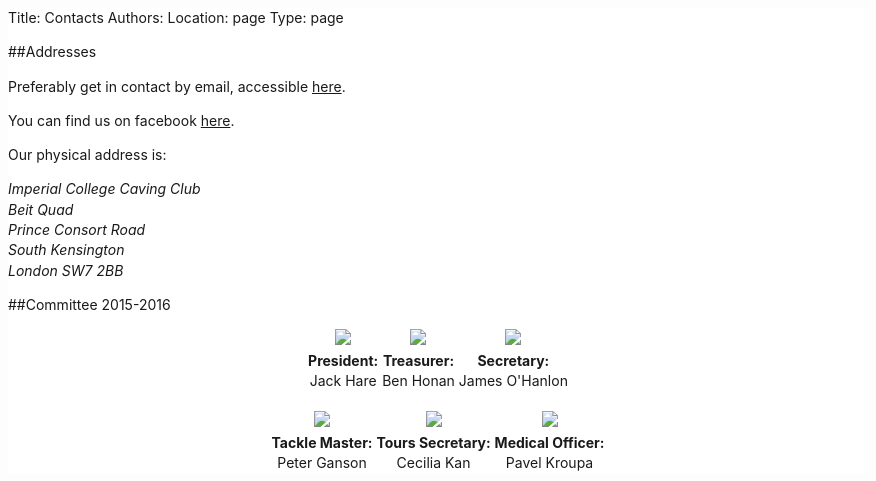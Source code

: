 Title: Contacts
Authors:
Location: page
Type: page

##Addresses

Preferably get in contact by email, accessible [here](http://www.google.com/recaptcha/mailhide/d?k=01pKgPf4L76j23E4ymTAu8fw==&c=CoX_UvK7tWMqLjrzhcaEXTCP8fRKKSw-Cl1eAzdIcj4=).

You can find us on facebook [here](https://www.facebook.com/groups/imperialcaving/).

Our physical address is:
<address>
Imperial College Caving Club <br>
Beit Quad <br>
Prince Consort Road <br>
South Kensington <br>
London SW7 2BB
</address>

##Committee 2015-2016
<div style="text-align: center;"><span>
<figure style="display: inline-block; margin: 0;">
<a href="/rcc/caving/photo_archive/mugshots/Jack%20Hare.html">
<img src="/rcc/caving/photo_archive/mugshots/Jack%20Hare--thumb.jpg">
</a>
<figcaption><strong>President:</strong><br>Jack Hare</figcaption>
</figure>
<figure style="display: inline-block; margin: 0;">
<a href="/rcc/caving/photo_archive/mugshots/Ben%20Honan.html">
<img src="/rcc/caving/photo_archive/mugshots/Ben%20Honan--thumb.jpg">
</a>
<figcaption><strong>Treasurer:</strong><br>Ben Honan</figcaption>
</figure>
<figure style="display: inline-block; margin: 0;">
<a href="/rcc/caving/photo_archive/mugshots/James%20O'Hanlon.html">
<img src="/rcc/caving/photo_archive/mugshots/James%20O'Hanlon--thumb.jpg">
</a>
<figcaption><strong>Secretary:</strong><br>James O'Hanlon</figcaption>
</figure>
</span></div>

<br>

<div style="text-align: center;"><span>
<figure style="display: inline-block; margin: 0;">
<a href="/rcc/caving/photo_archive/mugshots/Peter%20Ganson.html">
<img src="/rcc/caving/photo_archive/mugshots/Peter%20Ganson--thumb.jpg">
</a>
<figcaption><strong>Tackle Master:</strong><br>Peter Ganson</figcaption>
</figure>
<figure style="display: inline-block; margin: 0;">
<a href="/rcc/caving/photo_archive/mugshots/Cecilia%20Kan.html">
<img src="/rcc/caving/photo_archive/mugshots/Cecilia%20Kan--thumb.jpg">
</a>
<figcaption><strong>Tours Secretary:</strong><br>Cecilia Kan</figcaption>
</figure>
<figure style="display: inline-block; margin: 0;">
<a href="/rcc/caving/photo_archive/mugshots/Pavel%20Kroupa.html">
<img src="/rcc/caving/photo_archive/mugshots/Pavel%20Kroupa--thumb.jpg">
</a>
<figcaption><strong>Medical Officer:</strong><br>Pavel Kroupa</figcaption>